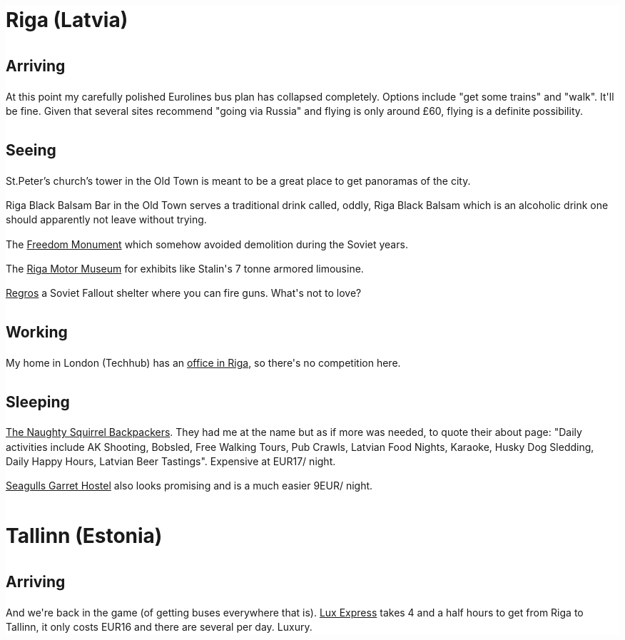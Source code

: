<a name="riga"></a> 
# Riga (Latvia)

## Arriving

At this point my carefully polished Eurolines bus plan has collapsed completely. Options include "get some trains" and "walk". It'll be fine. Given that several sites recommend "going via Russia" and flying is only around £60, flying is a definite possibility.

## Seeing

St.Peter’s church’s tower in the Old Town is meant to be a great place to get panoramas of the city.

Riga Black Balsam Bar in the Old Town serves a traditional drink called, oddly, Riga Black Balsam which is an alcoholic drink one should apparently not leave without trying.

The [Freedom Monument](http://www.lonelyplanet.com/latvia/riga/sights/landmarks-monuments/freedom-monument) which somehow avoided demolition during the Soviet years.

The [Riga Motor Museum](http://www.lonelyplanet.com/latvia/riga/sights/museums-galleries/riga-motor-museum) for exhibits like Stalin's 7 tonne armored limousine.

[Regros](http://www.lonelyplanet.com/latvia/riga/activities/other/regro-s) a Soviet Fallout shelter where you can fire guns. What's not to love?

## Working

My home in London (Techhub) has an [office in Riga](https://riga.techhub.com/), so there's no competition here.

## Sleeping

[The Naughty Squirrel Backpackers](http://www.hostelbookers.com/property/prp/3512/arr/2015-06-17/ngt/2/ppl/1/). They had me at the name but as if more was needed, to quote their about page: "Daily activities include AK Shooting, Bobsled, Free Walking Tours, Pub Crawls, Latvian Food Nights, Karaoke, Husky Dog Sledding, Daily Happy Hours, Latvian Beer Tastings". Expensive at EUR17/ night. 

[Seagulls Garret Hostel](http://www.hostelbookers.com/property/prp/97531/arr/2015-06-17/ngt/2/ppl/1/) also looks promising and is a much easier 9EUR/ night.

<a name="tallinn"></a> 
# Tallinn (Estonia)

## Arriving

And we're back in the game (of getting buses everywhere that is). [Lux Express](http://www.luxexpress.eu/en/tallinn-riga) takes 4 and a half hours to get from Riga to Tallinn, it only costs EUR16 and there are several per day. Luxury.
